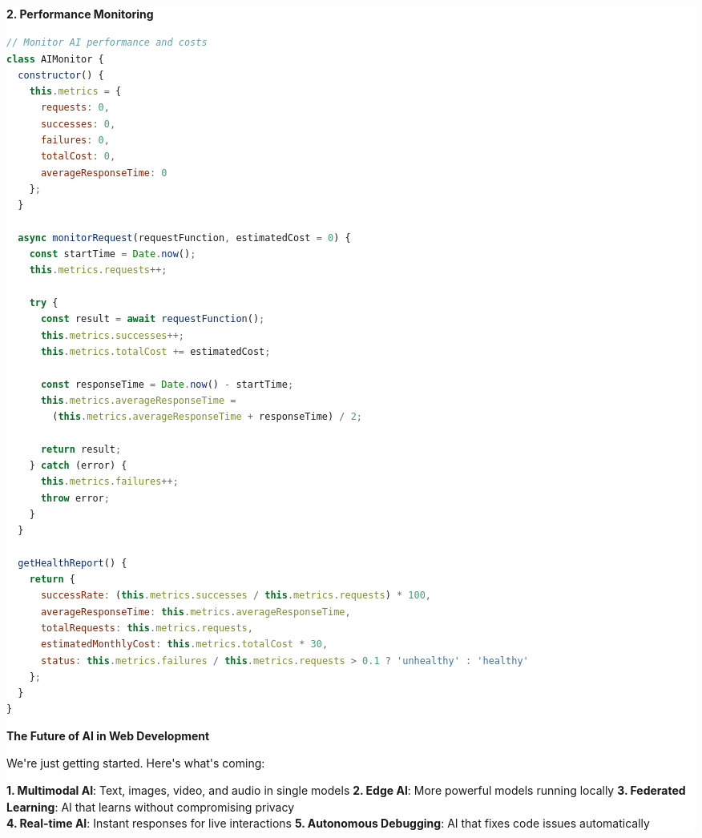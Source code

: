 **2. Performance Monitoring**
```javascript
// Monitor AI performance and costs
class AIMonitor {
  constructor() {
    this.metrics = {
      requests: 0,
      successes: 0,
      failures: 0,
      totalCost: 0,
      averageResponseTime: 0
    };
  }

  async monitorRequest(requestFunction, estimatedCost = 0) {
    const startTime = Date.now();
    this.metrics.requests++;

    try {
      const result = await requestFunction();
      this.metrics.successes++;
      this.metrics.totalCost += estimatedCost;
      
      const responseTime = Date.now() - startTime;
      this.metrics.averageResponseTime = 
        (this.metrics.averageResponseTime + responseTime) / 2;

      return result;
    } catch (error) {
      this.metrics.failures++;
      throw error;
    }
  }

  getHealthReport() {
    return {
      successRate: (this.metrics.successes / this.metrics.requests) * 100,
      averageResponseTime: this.metrics.averageResponseTime,
      totalRequests: this.metrics.requests,
      estimatedMonthlyCost: this.metrics.totalCost * 30,
      status: this.metrics.failures / this.metrics.requests > 0.1 ? 'unhealthy' : 'healthy'
    };
  }
}
```

**The Future of AI in Web Development**

We're just getting started. Here's what's coming:

**1. Multimodal AI**: Text, images, video, and audio in single models
**2. Edge AI**: More powerful models running locally
**3. Federated Learning**: AI that learns without compromising privacy  
**4. Real-time AI**: Instant responses for live interactions
**5. Autonomous Debugging**: AI that fixes code issues automatically

